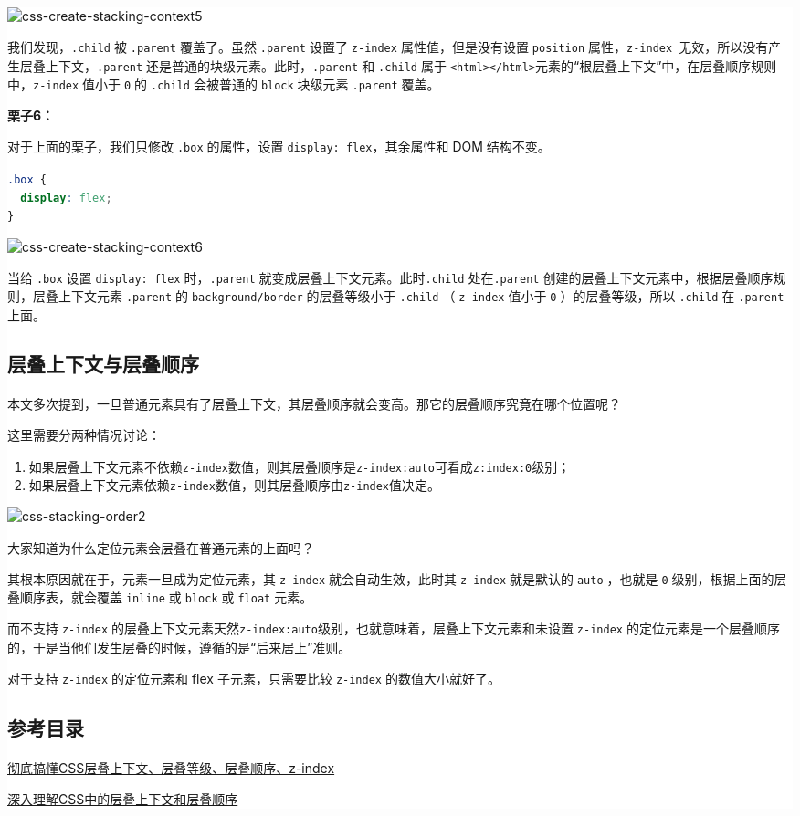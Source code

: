 ![css-create-stacking-context5](~@imgs/css-create-stacking-context5.jpg)

我们发现，`.child` 被 `.parent` 覆盖了。虽然 `.parent` 设置了 `z-index` 属性值，但是没有设置 `position` 属性，`z-index `无效，所以没有产生层叠上下文，`.parent`  还是普通的块级元素。此时，`.parent` 和 `.child` 属于 `<html></html>`元素的“根层叠上下文”中，在层叠顺序规则中，`z-index` 值小于 `0` 的 `.child` 会被普通的 `block` 块级元素 `.parent` 覆盖。

**栗子6：**

对于上面的栗子，我们只修改 `.box` 的属性，设置 `display: flex`，其余属性和 DOM 结构不变。

```css
.box {
  display: flex;
}
```

![css-create-stacking-context6](~@imgs/css-create-stacking-context6.jpg)

当给 `.box` 设置 `display: flex` 时，`.parent` 就变成层叠上下文元素。此时`.child` 处在`.parent` 创建的层叠上下文元素中，根据层叠顺序规则，层叠上下文元素 `.parent` 的 `background/border` 的层叠等级小于 `.child` （ `z-index` 值小于 `0` ）的层叠等级，所以 `.child` 在 `.parent` 上面。

## 层叠上下文与层叠顺序

本文多次提到，一旦普通元素具有了层叠上下文，其层叠顺序就会变高。那它的层叠顺序究竟在哪个位置呢？

这里需要分两种情况讨论：

1. 如果层叠上下文元素不依赖`z-index`数值，则其层叠顺序是`z-index:auto`可看成`z:index:0`级别；
2. 如果层叠上下文元素依赖`z-index`数值，则其层叠顺序由`z-index`值决定。

![css-stacking-order2](~@imgs/css-stacking-order2.jpg)

大家知道为什么定位元素会层叠在普通元素的上面吗？

其根本原因就在于，元素一旦成为定位元素，其 `z-index` 就会自动生效，此时其 `z-index` 就是默认的 `auto` ，也就是 `0` 级别，根据上面的层叠顺序表，就会覆盖 `inline` 或 `block` 或 `float` 元素。

而不支持 `z-index` 的层叠上下文元素天然`z-index:auto`级别，也就意味着，层叠上下文元素和未设置 `z-index` 的定位元素是一个层叠顺序的，于是当他们发生层叠的时候，遵循的是“后来居上”准则。

对于支持 `z-index` 的定位元素和 flex 子元素，只需要比较 `z-index` 的数值大小就好了。

## 参考目录

[彻底搞懂CSS层叠上下文、层叠等级、层叠顺序、z-index](https://juejin.im/post/5b876f86518825431079ddd6)

[深入理解CSS中的层叠上下文和层叠顺序](https://www.zhangxinxu.com/wordpress/2016/01/understand-css-stacking-context-order-z-index/)
